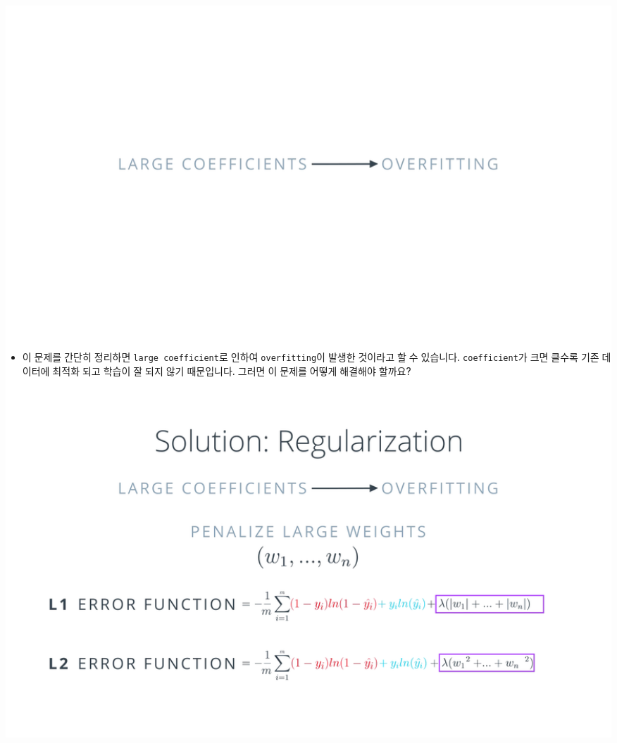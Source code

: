 <center><img src="../assets/img/dl/concept/regularization/4.png" alt="Drawing" style="width: 800px;"/></center>
<br>

- 이 문제를 간단히 정리하면 `large coefficient`로 인하여 `overfitting`이 발생한 것이라고 할 수 있습니다. `coefficient`가 크면 클수록 기존 데이터에 최적화 되고 학습이 잘 되지 않기 때문입니다. 그러면 이 문제를 어떻게 해결해야 할까요?

<br>
<center><img src="../assets/img/dl/concept/regularization/5.png" alt="Drawing" style="width: 800px;"/></center>
<br>
